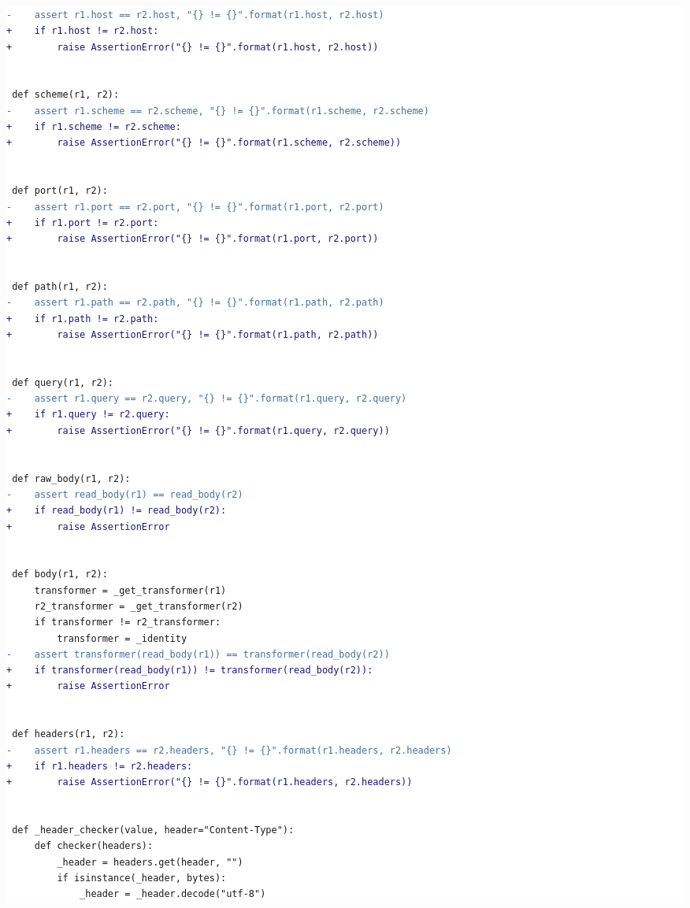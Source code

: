 ```diff
-    assert r1.host == r2.host, "{} != {}".format(r1.host, r2.host)
+    if r1.host != r2.host:
+        raise AssertionError("{} != {}".format(r1.host, r2.host))
 
 
 def scheme(r1, r2):
-    assert r1.scheme == r2.scheme, "{} != {}".format(r1.scheme, r2.scheme)
+    if r1.scheme != r2.scheme:
+        raise AssertionError("{} != {}".format(r1.scheme, r2.scheme))
 
 
 def port(r1, r2):
-    assert r1.port == r2.port, "{} != {}".format(r1.port, r2.port)
+    if r1.port != r2.port:
+        raise AssertionError("{} != {}".format(r1.port, r2.port))
 
 
 def path(r1, r2):
-    assert r1.path == r2.path, "{} != {}".format(r1.path, r2.path)
+    if r1.path != r2.path:
+        raise AssertionError("{} != {}".format(r1.path, r2.path))
 
 
 def query(r1, r2):
-    assert r1.query == r2.query, "{} != {}".format(r1.query, r2.query)
+    if r1.query != r2.query:
+        raise AssertionError("{} != {}".format(r1.query, r2.query))
 
 
 def raw_body(r1, r2):
-    assert read_body(r1) == read_body(r2)
+    if read_body(r1) != read_body(r2):
+        raise AssertionError
 
 
 def body(r1, r2):
     transformer = _get_transformer(r1)
     r2_transformer = _get_transformer(r2)
     if transformer != r2_transformer:
         transformer = _identity
-    assert transformer(read_body(r1)) == transformer(read_body(r2))
+    if transformer(read_body(r1)) != transformer(read_body(r2)):
+        raise AssertionError
 
 
 def headers(r1, r2):
-    assert r1.headers == r2.headers, "{} != {}".format(r1.headers, r2.headers)
+    if r1.headers != r2.headers:
+        raise AssertionError("{} != {}".format(r1.headers, r2.headers))
 
 
 def _header_checker(value, header="Content-Type"):
     def checker(headers):
         _header = headers.get(header, "")
         if isinstance(_header, bytes):
             _header = _header.decode("utf-8")
```
